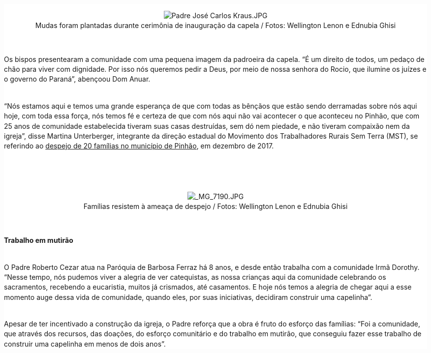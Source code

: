 <div style="text-align:center">
<figure class="image" style="display:inline-block"><img alt="Padre José Carlos Kraus.JPG" height="393" src="//farm66.staticflickr.com/65535/48891736146_6a30525d22_b.jpg" width="700" />
<figcaption>Mudas foram plantadas durante cerim&ocirc;nia de inaugura&ccedil;&atilde;o da capela / Fotos: Wellington Lenon e Ednubia Ghisi</figcaption>
</figure>
</div>

<p dir="ltr"><br />
Os bispos presentearam a comunidade com uma pequena imagem da padroeira da capela. &ldquo;&Eacute; um direito de todos, um peda&ccedil;o de ch&atilde;o para viver com dignidade. Por isso n&oacute;s queremos pedir a Deus, por meio de nossa senhora do Rocio, que ilumine os ju&iacute;zes e o governo do Paran&aacute;&rdquo;, aben&ccedil;oou Dom Anuar.</p>

<p dir="ltr"><br />
&ldquo;N&oacute;s estamos aqui e temos uma grande esperan&ccedil;a de que com todas as b&ecirc;n&ccedil;&atilde;os que est&atilde;o sendo derramadas sobre n&oacute;s aqui hoje, com toda essa for&ccedil;a, n&oacute;s temos f&eacute; e certeza de que com n&oacute;s aqui n&atilde;o vai acontecer o que aconteceu no Pinh&atilde;o, que com 25 anos de comunidade estabelecida tiveram suas casas destru&iacute;das, sem d&oacute; nem piedade, e n&atilde;o tiveram compaix&atilde;o nem da igreja&rdquo;, disse Martina Unterberger, integrante da dire&ccedil;&atilde;o estadual do Movimento dos Trabalhadores Rurais Sem Terra (MST), se referindo ao <a data-saferedirecturl="https://www.google.com/url?q=https://www.brasildefato.com.br/2017/12/07/em-pinhao-no-parana-14-mil-pessoas-podem-ser-despejadas-em-beneficio-de-uma-empresa/&amp;source=gmail&amp;ust=1571067359370000&amp;usg=AFQjCNFVaO2XdYIPoZmseWLsgZEzr_UlQw" href="https://www.brasildefato.com.br/2017/12/07/em-pinhao-no-parana-14-mil-pessoas-podem-ser-despejadas-em-beneficio-de-uma-empresa/" target="_blank">despejo de 20 fam&iacute;lias no munic&iacute;pio de Pinh&atilde;o</a>, em dezembro de 2017.</p>

<p dir="ltr"><br />
&nbsp;</p>

<div style="text-align:center">
<figure class="image" style="display:inline-block"><img alt="_MG_7190.JPG" height="467" src="//farm66.staticflickr.com/65535/48891735761_2b45cf5335_b.jpg" width="700" />
<figcaption>Fam&iacute;lias resistem &agrave; amea&ccedil;a de despejo / Fotos: Wellington Lenon e Ednubia Ghisi</figcaption>
</figure>
</div>

<p dir="ltr"><br />
<strong>Trabalho em mutir&atilde;o</strong></p>

<p dir="ltr"><br />
O Padre Roberto Cezar atua na Par&oacute;quia de Barbosa Ferraz h&aacute; 8 anos, e desde ent&atilde;o trabalha com a comunidade Irm&atilde; Dorothy. &ldquo;Nesse tempo, n&oacute;s pudemos viver a alegria de ver catequistas, as nossa crian&ccedil;as aqui da comunidade celebrando os sacramentos, recebendo a eucaristia, muitos j&aacute; crismados, at&eacute; casamentos. E hoje n&oacute;s temos a alegria de chegar aqui a esse momento auge dessa vida de comunidade, quando eles, por suas iniciativas, decidiram construir uma capelinha&rdquo;.</p>

<p dir="ltr"><br />
Apesar de ter incentivado a constru&ccedil;&atilde;o da igreja, o Padre refor&ccedil;a que a obra &eacute; fruto do esfor&ccedil;o das fam&iacute;lias: &ldquo;Foi a comunidade, que atrav&eacute;s dos recursos, das doa&ccedil;&otilde;es, do esfor&ccedil;o comunit&aacute;rio e do trabalho em mutir&atilde;o, que conseguiu fazer esse trabalho de construir uma capelinha em menos de dois anos&rdquo;.</p>
